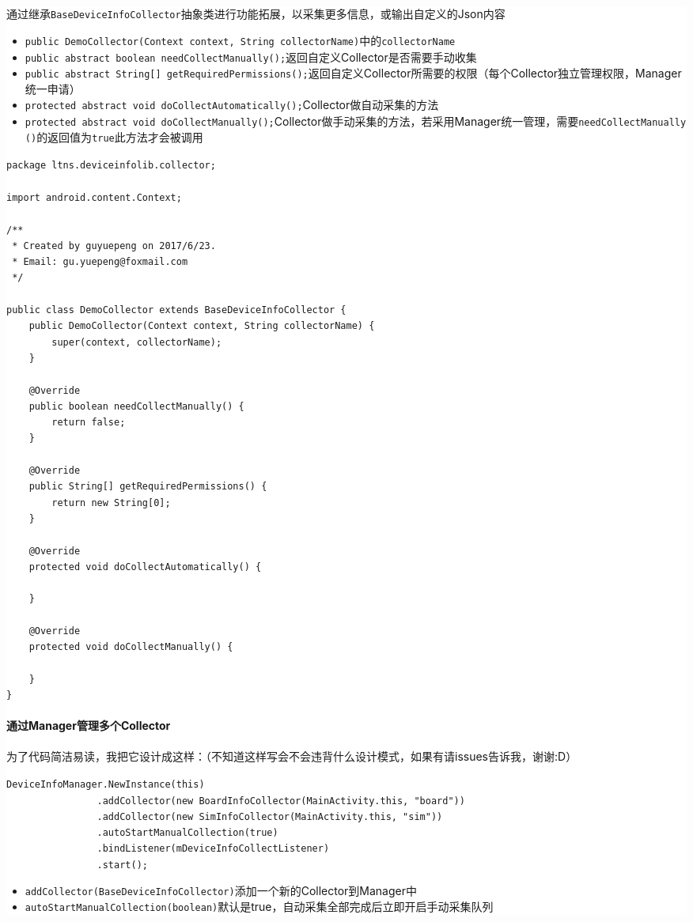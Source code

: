 通过继承`BaseDeviceInfoCollector`抽象类进行功能拓展，以采集更多信息，或输出自定义的Json内容

- `public DemoCollector(Context context, String collectorName)`中的`collectorName`
- `public abstract boolean needCollectManually();`返回自定义Collector是否需要手动收集
- `public abstract String[] getRequiredPermissions();`返回自定义Collector所需要的权限（每个Collector独立管理权限，Manager统一申请）
- `protected abstract void doCollectAutomatically();`Collector做自动采集的方法
- `protected abstract void doCollectManually();`Collector做手动采集的方法，若采用Manager统一管理，需要`needCollectManually()`的返回值为`true`此方法才会被调用

```
package ltns.deviceinfolib.collector;

import android.content.Context;

/**
 * Created by guyuepeng on 2017/6/23.
 * Email: gu.yuepeng@foxmail.com
 */

public class DemoCollector extends BaseDeviceInfoCollector {
    public DemoCollector(Context context, String collectorName) {
        super(context, collectorName);
    }

    @Override
    public boolean needCollectManually() {
        return false;
    }

    @Override
    public String[] getRequiredPermissions() {
        return new String[0];
    }

    @Override
    protected void doCollectAutomatically() {

    }

    @Override
    protected void doCollectManually() {

    }
}

```


#### 通过Manager管理多个Collector

为了代码简洁易读，我把它设计成这样：（不知道这样写会不会违背什么设计模式，如果有请issues告诉我，谢谢:D）

```
DeviceInfoManager.NewInstance(this)
                .addCollector(new BoardInfoCollector(MainActivity.this, "board"))
                .addCollector(new SimInfoCollector(MainActivity.this, "sim"))
                .autoStartManualCollection(true)
                .bindListener(mDeviceInfoCollectListener)
                .start();
```
- `addCollector(BaseDeviceInfoCollector)`添加一个新的Collector到Manager中
- `autoStartManualCollection(boolean)`默认是true，自动采集全部完成后立即开启手动采集队列
